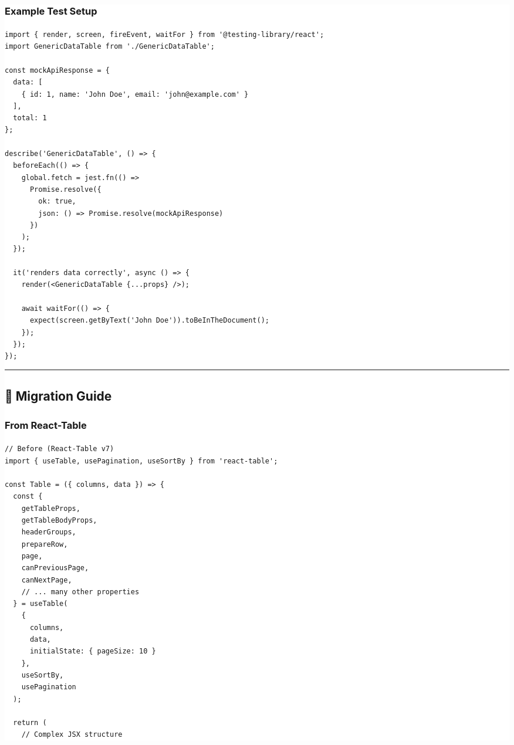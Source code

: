 ### Example Test Setup
```tsx
import { render, screen, fireEvent, waitFor } from '@testing-library/react';
import GenericDataTable from './GenericDataTable';

const mockApiResponse = {
  data: [
    { id: 1, name: 'John Doe', email: 'john@example.com' }
  ],
  total: 1
};

describe('GenericDataTable', () => {
  beforeEach(() => {
    global.fetch = jest.fn(() =>
      Promise.resolve({
        ok: true,
        json: () => Promise.resolve(mockApiResponse)
      })
    );
  });

  it('renders data correctly', async () => {
    render(<GenericDataTable {...props} />);

    await waitFor(() => {
      expect(screen.getByText('John Doe')).toBeInTheDocument();
    });
  });
});
```

---

## 🔄 Migration Guide

### From React-Table
```tsx
// Before (React-Table v7)
import { useTable, usePagination, useSortBy } from 'react-table';

const Table = ({ columns, data }) => {
  const {
    getTableProps,
    getTableBodyProps,
    headerGroups,
    prepareRow,
    page,
    canPreviousPage,
    canNextPage,
    // ... many other properties
  } = useTable(
    {
      columns,
      data,
      initialState: { pageSize: 10 }
    },
    useSortBy,
    usePagination
  );

  return (
    // Complex JSX structure
```